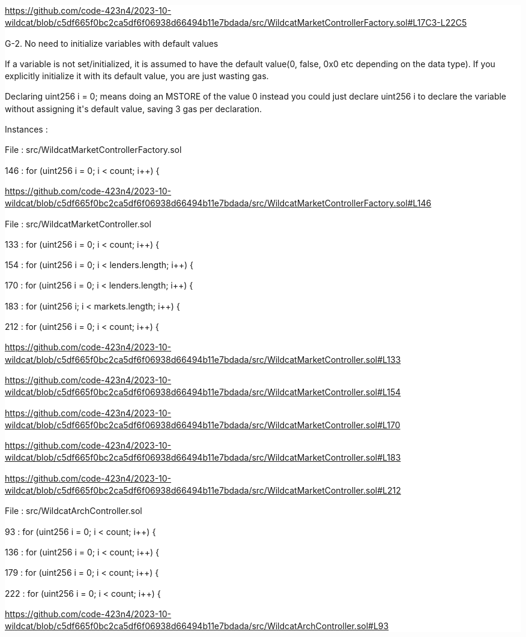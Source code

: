  https://github.com/code-423n4/2023-10-wildcat/blob/c5df665f0bc2ca5df6f06938d66494b11e7bdada/src/WildcatMarketControllerFactory.sol#L17C3-L22C5



G-2. No need to initialize variables with default values 

If a variable is not set/initialized, it is assumed to have the default value(0, false, 0x0 etc depending on the data type). If you explicitly initialize it with its default value, you are just wasting gas.

Declaring uint256 i = 0; means doing an MSTORE of the value 0 instead you could just declare uint256 i to declare the variable without assigning it's default value, saving 3 gas per declaration.

Instances : 

File : src/WildcatMarketControllerFactory.sol

146 :     for (uint256 i = 0; i < count; i++) {

https://github.com/code-423n4/2023-10-wildcat/blob/c5df665f0bc2ca5df6f06938d66494b11e7bdada/src/WildcatMarketControllerFactory.sol#L146


File : src/WildcatMarketController.sol

133 :     for (uint256 i = 0; i < count; i++) {

154 :     for (uint256 i = 0; i < lenders.length; i++) {

170 :     for (uint256 i = 0; i < lenders.length; i++) {

183 :     for (uint256 i; i < markets.length; i++) {

212 :     for (uint256 i = 0; i < count; i++) {


https://github.com/code-423n4/2023-10-wildcat/blob/c5df665f0bc2ca5df6f06938d66494b11e7bdada/src/WildcatMarketController.sol#L133

https://github.com/code-423n4/2023-10-wildcat/blob/c5df665f0bc2ca5df6f06938d66494b11e7bdada/src/WildcatMarketController.sol#L154

https://github.com/code-423n4/2023-10-wildcat/blob/c5df665f0bc2ca5df6f06938d66494b11e7bdada/src/WildcatMarketController.sol#L170

https://github.com/code-423n4/2023-10-wildcat/blob/c5df665f0bc2ca5df6f06938d66494b11e7bdada/src/WildcatMarketController.sol#L183

https://github.com/code-423n4/2023-10-wildcat/blob/c5df665f0bc2ca5df6f06938d66494b11e7bdada/src/WildcatMarketController.sol#L212


File : src/WildcatArchController.sol

93 :     for (uint256 i = 0; i < count; i++) {

136 :     for (uint256 i = 0; i < count; i++) {

179 :     for (uint256 i = 0; i < count; i++) {

222 :     for (uint256 i = 0; i < count; i++) {


https://github.com/code-423n4/2023-10-wildcat/blob/c5df665f0bc2ca5df6f06938d66494b11e7bdada/src/WildcatArchController.sol#L93
